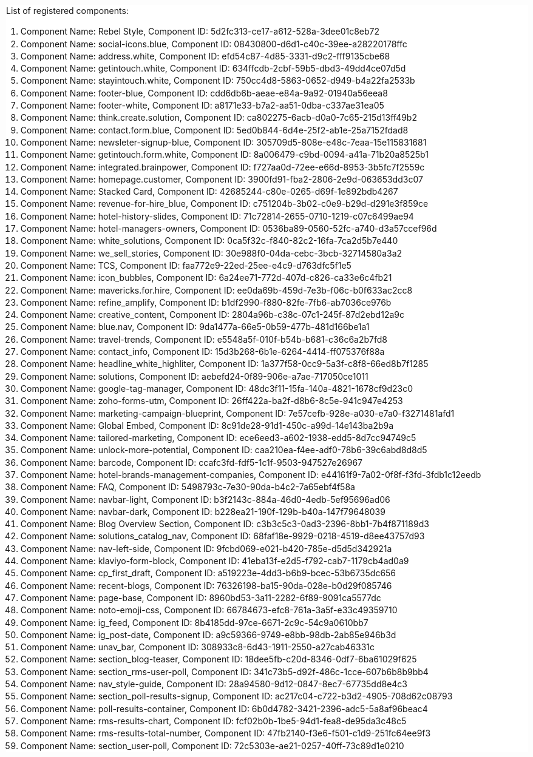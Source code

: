 List of registered components:
01. Component Name: Rebel Style, Component ID: 5d2fc313-ce17-a612-528a-3dee01c8eb72
11. Component Name: social-icons.blue, Component ID: 08430800-d6d1-c40c-39ee-a28220178ffc
21. Component Name: address.white, Component ID: efd54c87-4d85-3331-d9c2-fff9135cbe68
31. Component Name: getintouch.white, Component ID: 634ffcdb-2cbf-59b5-dbd3-49dd4ce07d5d
41. Component Name: stayintouch.white, Component ID: 750cc4d8-5863-0652-d949-b4a22fa2533b
51. Component Name: footer-blue, Component ID: cdd6db6b-aeae-e84a-9a92-01940a56eea8
61. Component Name: footer-white, Component ID: a8171e33-b7a2-aa51-0dba-c337ae31ea05
71. Component Name: think.create.solution, Component ID: ca802275-6acb-d0a0-7c65-215d13ff49b2
81. Component Name: contact.form.blue, Component ID: 5ed0b844-6d4e-25f2-ab1e-25a7152fdad8
91. Component Name: newsleter-signup-blue, Component ID: 305709d5-808e-e48c-7eaa-15e115831681
101. Component Name: getintouch.form.white, Component ID: 8a006479-c9bd-0094-a41a-71b20a8525b1
111. Component Name: integrated.brainpower, Component ID: f727aa0d-72ee-e66d-8953-3b5fc7f2559c
121. Component Name: homepage.customer, Component ID: 3900fd91-fba2-2806-2e9d-063653dd3c07
131. Component Name: Stacked Card, Component ID: 42685244-c80e-0265-d69f-1e892bdb4267
141. Component Name: revenue-for-hire_blue, Component ID: c751204b-3b02-c0e9-b29d-d291e3f859ce
151. Component Name: hotel-history-slides, Component ID: 71c72814-2655-0710-1219-c07c6499ae94
161. Component Name: hotel-managers-owners, Component ID: 0536ba89-0560-52fc-a740-d3a57ccef96d
171. Component Name: white_solutions, Component ID: 0ca5f32c-f840-82c2-16fa-7ca2d5b7e440
181. Component Name: we_sell_stories, Component ID: 30e988f0-04da-cebc-3bcb-32714580a3a2
191. Component Name: TCS, Component ID: faa772e9-22ed-25ee-e4c9-d763dfc5f1e5
201. Component Name: icon_bubbles, Component ID: 6a24ee71-772d-407d-c826-ca33e6c4fb21
211. Component Name: mavericks.for.hire, Component ID: ee0da69b-459d-7e3b-f06c-b0f633ac2cc8
221. Component Name: refine_amplify, Component ID: b1df2990-f880-82fe-7fb6-ab7036ce976b
231. Component Name: creative_content, Component ID: 2804a96b-c38c-07c1-245f-87d2ebd12a9c
241. Component Name: blue.nav, Component ID: 9da1477a-66e5-0b59-477b-481d166be1a1
251. Component Name: travel-trends, Component ID: e5548a5f-010f-b54b-b681-c36c6a2b7fd8
261. Component Name: contact_info, Component ID: 15d3b268-6b1e-6264-4414-ff075376f88a
271. Component Name: headline_white_highliter, Component ID: 1a377f58-0cc9-5a3f-c8f8-66ed8b7f1285
281. Component Name: solutions, Component ID: aebefd24-0f89-906e-a7ae-717050ce1011
291. Component Name: google-tag-manager, Component ID: 48dc3f11-15fa-140a-4821-1678cf9d23c0
301. Component Name: zoho-forms-utm, Component ID: 26ff422a-ba2f-d8b6-8c5e-941c947e4253
311. Component Name: marketing-campaign-blueprint, Component ID: 7e57cefb-928e-a030-e7a0-f3271481afd1
321. Component Name: Global Embed, Component ID: 8c91de28-91d1-450c-a99d-14e143ba2b9a
331. Component Name: tailored-marketing, Component ID: ece6eed3-a602-1938-edd5-8d7cc94749c5
341. Component Name: unlock-more-potential, Component ID: caa210ea-f4ee-adf0-78b6-39c6abd8d8d5
351. Component Name: barcode, Component ID: ccafc3fd-fdf5-1c1f-9503-947527e26967
361. Component Name: hotel-brands-management-companies, Component ID: e44161f9-7a02-0f8f-f3fd-3fdb1c12eedb
371. Component Name: FAQ, Component ID: 5498793c-7e30-90da-b4c2-7a65ebf4f58a
381. Component Name: navbar-light, Component ID: b3f2143c-884a-46d0-4edb-5ef95696ad06
391. Component Name: navbar-dark, Component ID: b228ea21-190f-129b-b40a-147f79648039
401. Component Name: Blog Overview Section, Component ID: c3b3c5c3-0ad3-2396-8bb1-7b4f871189d3
411. Component Name: solutions_catalog_nav, Component ID: 68faf18e-9929-0218-4519-d8ee43757d93
421. Component Name: nav-left-side, Component ID: 9fcbd069-e021-b420-785e-d5d5d342921a
431. Component Name: klaviyo-form-block, Component ID: 41eba13f-e2d5-f792-cab7-1179cb4ad0a9
441. Component Name: cp_first_draft, Component ID: a519223e-4dd3-b6b9-bcec-53b6735dc656
451. Component Name: recent-blogs, Component ID: 76326198-ba15-90da-028e-b0d29f085746
461. Component Name: page-base, Component ID: 8960bd53-3a11-2282-6f89-9091ca5577dc
471. Component Name: noto-emoji-css, Component ID: 66784673-efc8-761a-3a5f-e33c49359710
481. Component Name: ig_feed, Component ID: 8b4185dd-97ce-6671-2c9c-54c9a0610bb7
491. Component Name: ig_post-date, Component ID: a9c59366-9749-e8bb-98db-2ab85e946b3d
501. Component Name: unav_bar, Component ID: 308933c8-6d43-1911-2550-a27cab46331c
511. Component Name: section_blog-teaser, Component ID: 18dee5fb-c20d-8346-0df7-6ba61029f625
521. Component Name: section_rms-user-poll, Component ID: 341c73b5-d92f-486c-1cce-607b6b8b9bb4
531. Component Name: nav_style-guide, Component ID: 28a94580-9d12-0847-8ec7-67735dd8e4c3
541. Component Name: section_poll-results-signup, Component ID: ac217c04-c722-b3d2-4905-708d62c08793
551. Component Name: poll-results-container, Component ID: 6b0d4782-3421-2396-adc5-5a8af96beac4
561. Component Name: rms-results-chart, Component ID: fcf02b0b-1be5-94d1-fea8-de95da3c48c5
571. Component Name: rms-results-total-number, Component ID: 47fb2140-f3e6-f501-c1d9-251fc64ee9f3
581. Component Name: section_user-poll, Component ID: 72c5303e-ae21-0257-40ff-73c89d1e0210